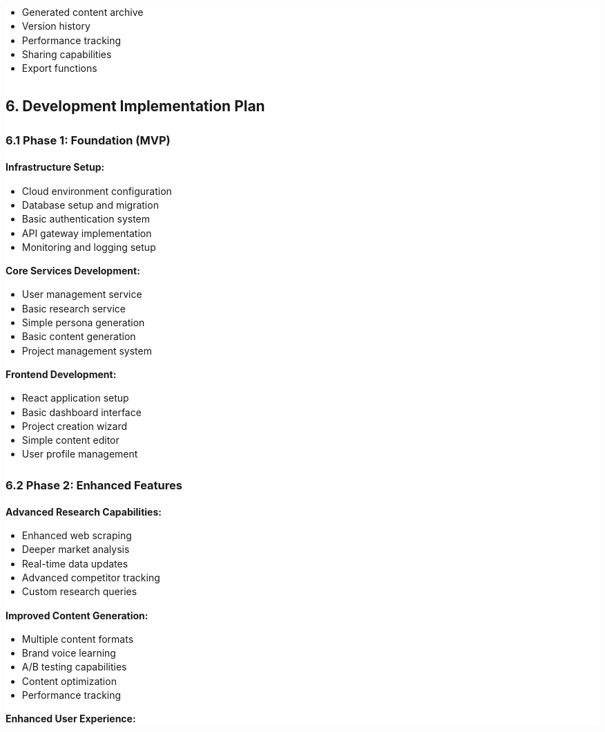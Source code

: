 - Generated content archive
- Version history
- Performance tracking
- Sharing capabilities
- Export functions


## 6. Development Implementation Plan

### 6.1 Phase 1: Foundation (MVP)

**Infrastructure Setup:**

- Cloud environment configuration
- Database setup and migration
- Basic authentication system
- API gateway implementation
- Monitoring and logging setup

**Core Services Development:**

- User management service
- Basic research service
- Simple persona generation
- Basic content generation
- Project management system

**Frontend Development:**

- React application setup
- Basic dashboard interface
- Project creation wizard
- Simple content editor
- User profile management


### 6.2 Phase 2: Enhanced Features

**Advanced Research Capabilities:**

- Enhanced web scraping
- Deeper market analysis
- Real-time data updates
- Advanced competitor tracking
- Custom research queries

**Improved Content Generation:**

- Multiple content formats
- Brand voice learning
- A/B testing capabilities
- Content optimization
- Performance tracking

**Enhanced User Experience:**
